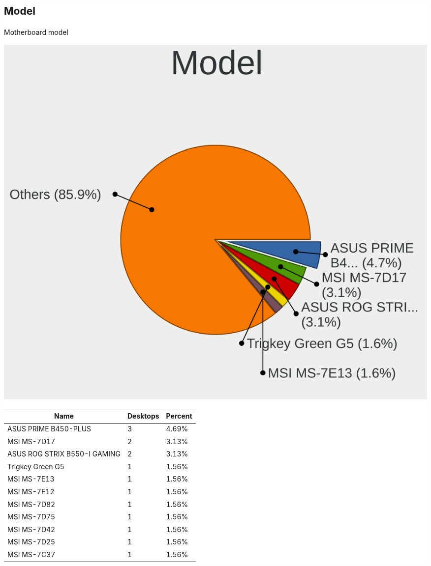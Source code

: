 Model
-----

Motherboard model

![Model](./images/pie_chart/node_model.svg)


| Name                                                  | Desktops | Percent |
|-------------------------------------------------------|----------|---------|
| ASUS PRIME B450-PLUS                                  | 3        | 4.69%   |
| MSI MS-7D17                                           | 2        | 3.13%   |
| ASUS ROG STRIX B550-I GAMING                          | 2        | 3.13%   |
| Trigkey Green G5                                      | 1        | 1.56%   |
| MSI MS-7E13                                           | 1        | 1.56%   |
| MSI MS-7E12                                           | 1        | 1.56%   |
| MSI MS-7D82                                           | 1        | 1.56%   |
| MSI MS-7D75                                           | 1        | 1.56%   |
| MSI MS-7D42                                           | 1        | 1.56%   |
| MSI MS-7D25                                           | 1        | 1.56%   |
| MSI MS-7C37                                           | 1        | 1.56%   |